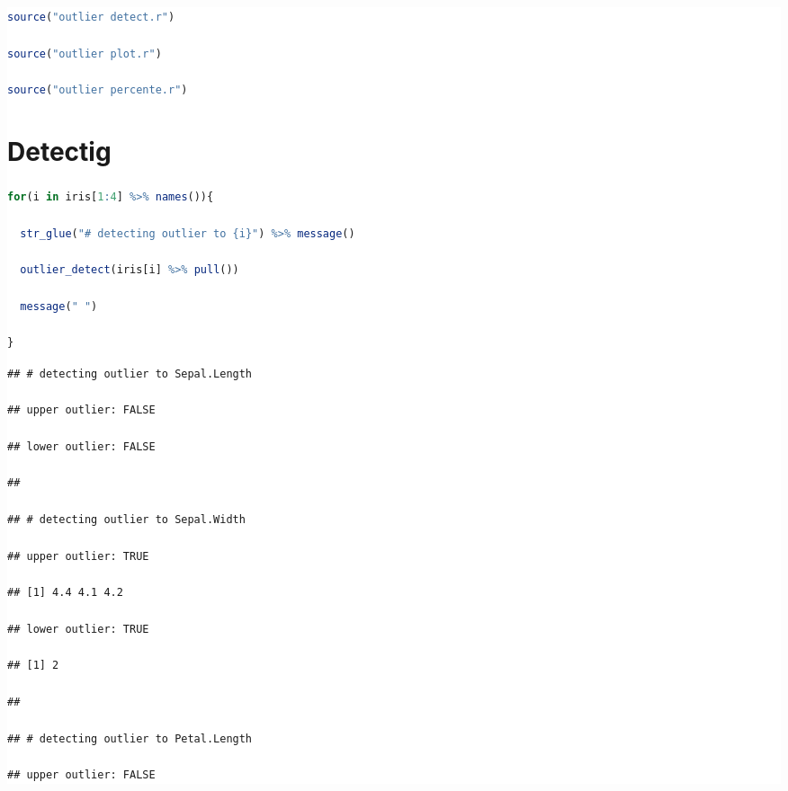 ``` r
source("outlier detect.r")

source("outlier plot.r")

source("outlier percente.r")
```

# Detectig

``` r
for(i in iris[1:4] %>% names()){
  
  str_glue("# detecting outlier to {i}") %>% message()
  
  outlier_detect(iris[i] %>% pull()) 
  
  message(" ")
  
}
```

    ## # detecting outlier to Sepal.Length

    ## upper outlier: FALSE

    ## lower outlier: FALSE

    ## 

    ## # detecting outlier to Sepal.Width

    ## upper outlier: TRUE

    ## [1] 4.4 4.1 4.2

    ## lower outlier: TRUE

    ## [1] 2

    ## 

    ## # detecting outlier to Petal.Length

    ## upper outlier: FALSE
